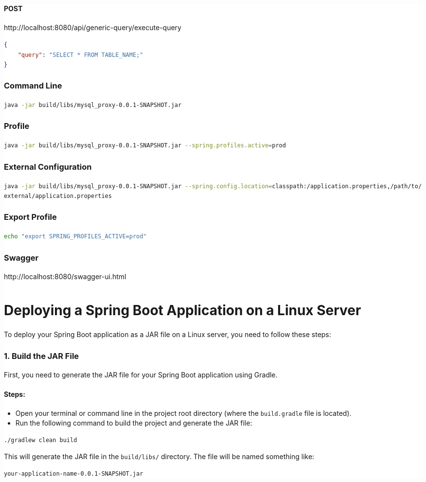 #### POST
http://localhost:8080/api/generic-query/execute-query
```json
{
    "query": "SELECT * FROM TABLE_NAME;"
}
```
### Command Line
```bash
java -jar build/libs/mysql_proxy-0.0.1-SNAPSHOT.jar
```
### Profile
```bash
java -jar build/libs/mysql_proxy-0.0.1-SNAPSHOT.jar --spring.profiles.active=prod
```
### External Configuration
```bash
java -jar build/libs/mysql_proxy-0.0.1-SNAPSHOT.jar --spring.config.location=classpath:/application.properties,/path/to/external/application.properties
```
### Export Profile
```bash 
echo "export SPRING_PROFILES_ACTIVE=prod"
```
### Swagger
http://localhost:8080/swagger-ui.html


# Deploying a Spring Boot Application on a Linux Server

To deploy your Spring Boot application as a JAR file on a Linux server, you need to follow these steps:

### 1. **Build the JAR File**

First, you need to generate the JAR file for your Spring Boot application using Gradle.

#### Steps:
- Open your terminal or command line in the project root directory (where the `build.gradle` file is located).
- Run the following command to build the project and generate the JAR file:

```bash
./gradlew clean build
```

This will generate the JAR file in the `build/libs/` directory. The file will be named something like:

```
your-application-name-0.0.1-SNAPSHOT.jar
```
